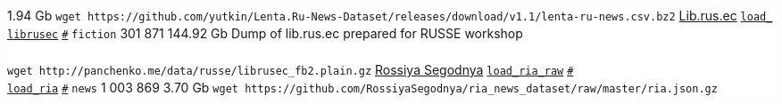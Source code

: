 <td align="right">
1.94 Gb
</td>
<td>
<code>wget https://github.com/yutkin/Lenta.Ru-News-Dataset/releases/download/v1.1/lenta-ru-news.csv.bz2</code>
</td>
</tr>
<tr>
<td>
<a href="https://russe.nlpub.org/downloads/">Lib.rus.ec</a>
</td>
<td>
<a name="load_librusec"></a>
<code><a href="https://nbviewer.jupyter.org/github/natasha/corus/blob/master/docs.ipynb#load_librusec">load_librusec</a></code>
<a href="#load_librusec"><code>#</code></a>
</td>
<td>
<code>fiction</code>
</td>
<td align="right">
301&nbsp;871
</td>
<td align="right">
144.92 Gb
</td>
<td>
Dump of lib.rus.ec prepared for RUSSE workshop
</br>
</br>
<code>wget http://panchenko.me/data/russe/librusec_fb2.plain.gz</code>
</td>
</tr>
<tr>
<td>
<a href="https://github.com/RossiyaSegodnya/ria_news_dataset">Rossiya Segodnya</a>
</td>
<td>
<a name="load_ria_raw"></a>
<code><a href="https://nbviewer.jupyter.org/github/natasha/corus/blob/master/docs.ipynb#load_ria_raw">load_ria_raw</a></code>
<a href="#load_ria_raw"><code>#</code></a>
</br>
<a name="load_ria"></a>
<code><a href="https://nbviewer.jupyter.org/github/natasha/corus/blob/master/docs.ipynb#load_ria">load_ria</a></code>
<a href="#load_ria"><code>#</code></a>
</td>
<td>
<code>news</code>
</td>
<td align="right">
1&nbsp;003&nbsp;869
</td>
<td align="right">
3.70 Gb
</td>
<td>
<code>wget https://github.com/RossiyaSegodnya/ria_news_dataset/raw/master/ria.json.gz</code>
</td>
</tr>
<tr>
<td>